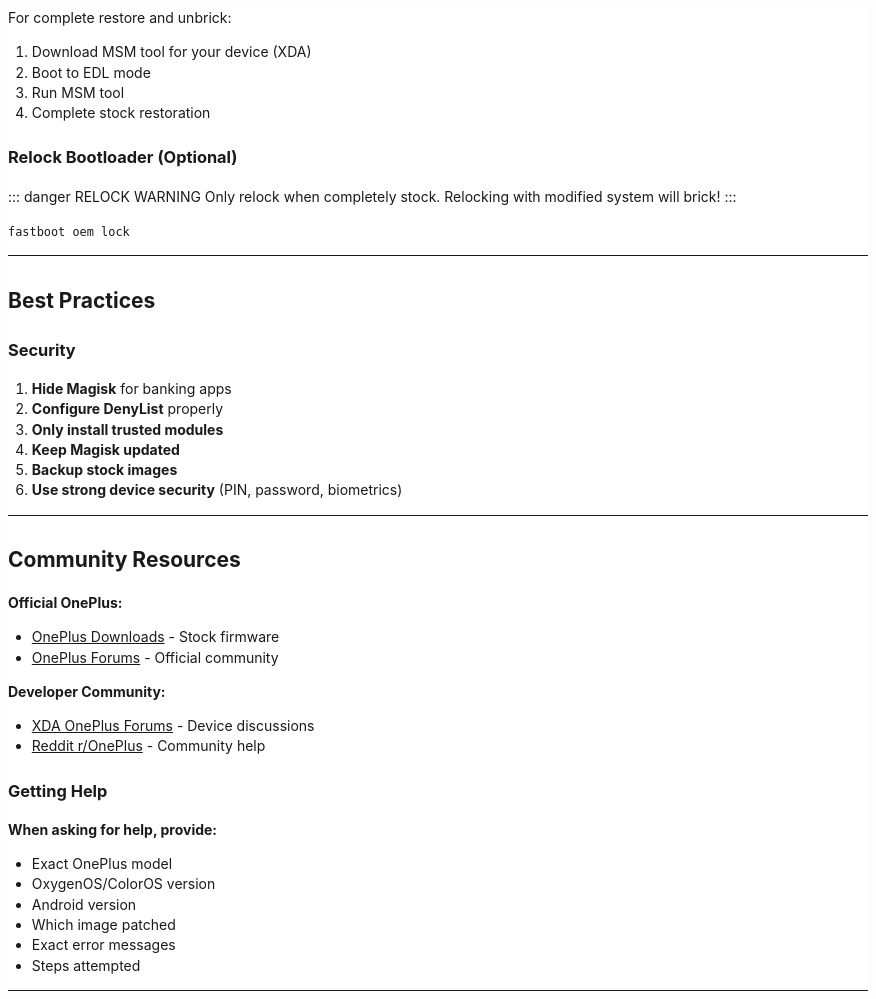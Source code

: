 For complete restore and unbrick:
1. Download MSM tool for your device (XDA)
2. Boot to EDL mode
3. Run MSM tool
4. Complete stock restoration

### Relock Bootloader (Optional)

::: danger RELOCK WARNING
Only relock when completely stock. Relocking with modified system will brick!
:::

```bash
fastboot oem lock
```

---


## Best Practices

### Security

1. **Hide Magisk** for banking apps
2. **Configure DenyList** properly
3. **Only install trusted modules**
4. **Keep Magisk updated**
5. **Backup stock images**
6. **Use strong device security** (PIN, password, biometrics)

---

## Community Resources

**Official OnePlus:**
- [OnePlus Downloads](https://www.oneplus.com/support) - Stock firmware
- [OnePlus Forums](https://forums.oneplus.com/) - Official community

**Developer Community:**
- [XDA OnePlus Forums](https://xdaforums.com/c/oneplus.11993/) - Device discussions
- [Reddit r/OnePlus](https://www.reddit.com/r/oneplus/) - Community help

### Getting Help

**When asking for help, provide:**
- Exact OnePlus model
- OxygenOS/ColorOS version
- Android version
- Which image patched
- Exact error messages
- Steps attempted

---
